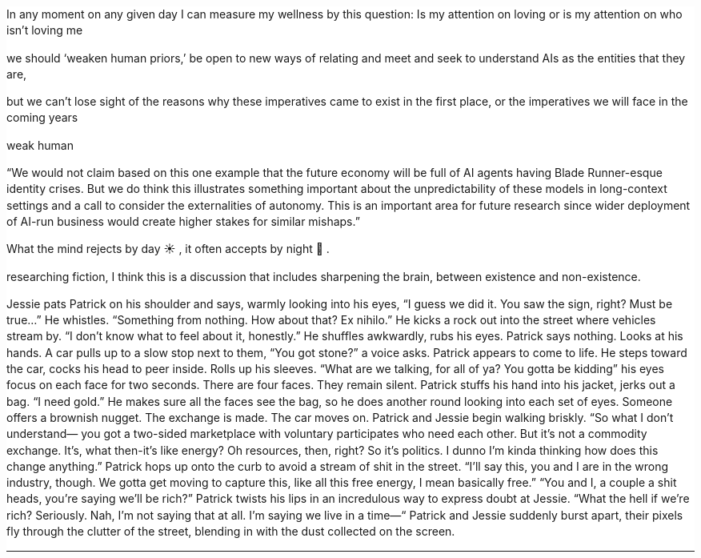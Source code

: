 


























In any moment on any given day I can measure my wellness by this question: Is my attention on loving or is my attention on who isn’t loving me

we should ‘weaken human priors,’ 
be open to new ways of relating
and meet and seek to understand 
AIs as the entities that they are, 

but we can’t lose sight of the reasons why these imperatives came to exist in the first place,
or the imperatives we will face in the coming years

weak human

“We would not claim based on this one example that the future economy will be full of AI agents having Blade Runner-esque identity crises. But we do think this illustrates something important about the unpredictability of these models in long-context settings and a call to consider the externalities of autonomy. This is an important area for future research since wider deployment of AI-run business would create higher stakes for similar mishaps.”

What the mind rejects by day ☀️ , it often accepts by night 🌙 .

researching fiction, I think this is a discussion that includes sharpening the brain, between existence and non-existence.


Jessie pats Patrick on his shoulder and says, warmly looking into his eyes, “I guess we did it. You saw the sign, right? Must be true…” He whistles. “Something from nothing. How about that? Ex nihilo.” He kicks a rock out into the street where vehicles stream by. “I don’t know what to feel about it, honestly.”
He shuffles awkwardly, rubs his eyes. 
Patrick says nothing. Looks at his hands.
A car pulls up to a slow stop next to them, “You got stone?” a voice asks.
Patrick appears to come to life. He steps toward the car, cocks his head to peer inside. Rolls up his sleeves. “What are we talking, for all of ya? You gotta be kidding” his eyes focus on each face for two seconds. There are four faces. They remain silent. Patrick stuffs his hand into his jacket, jerks out a bag. “I need gold.” He makes sure all the faces see the bag, so he does another round looking into each set of eyes.
Someone offers a brownish nugget. The exchange is made. The car moves on.
Patrick and Jessie begin walking briskly.
“So what I don’t understand— you got a two-sided marketplace with voluntary participates who need each other. But it’s not a commodity exchange. It’s, what then-it’s like energy? Oh resources, then, right? So it’s politics. I dunno I’m kinda thinking how does this change anything.” Patrick hops up onto the curb to avoid a stream of shit in the street.
“I’ll say this, you and I are in the wrong industry, though. We gotta get moving to capture this, like all this free energy, I mean basically free.”
“You and I, a couple a shit heads, you’re saying we’ll be rich?” Patrick twists his lips in an incredulous way to express doubt at Jessie.
“What the hell if we’re rich? Seriously. Nah, I’m not saying that at all. I’m saying we live in a time—“
Patrick and Jessie suddenly burst apart, their pixels fly through the clutter of the street, blending in with the dust collected on the screen.
________________________________________________